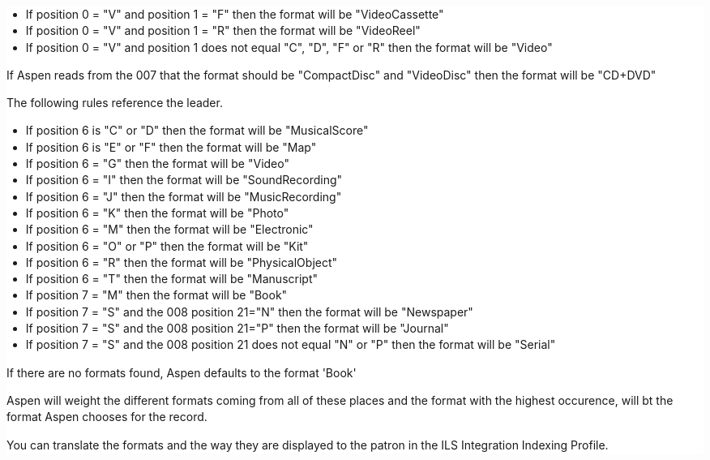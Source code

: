   * If position 0 = "V" and position 1 = "F" then the format will be "VideoCassette"
  * If position 0 = "V" and position 1 = "R" then the format will be "VideoReel"
  * If position 0 = "V" and position 1 does not equal "C", "D", "F" or "R" then the format will be "Video"

If Aspen reads from the 007 that the format should be "CompactDisc" and "VideoDisc" then the format will be "CD+DVD"

The following rules reference the leader.

  * If position 6 is "C" or "D" then the format will be "MusicalScore"
  * If position 6 is "E" or "F" then the format will be "Map"
  * If position 6 = "G" then the format will be "Video"
  * If position 6 = "I" then the format will be "SoundRecording"
  * If position 6 = "J" then the format will be "MusicRecording"
  * If position 6 = "K" then the format will be "Photo"
  * If position 6 = "M" then the format will be "Electronic"
  * If position 6 = "O" or "P" then the format will be "Kit"
  * If position 6 = "R" then the format will be "PhysicalObject"
  * If position 6 = "T" then the format will be "Manuscript"
  * If position 7 = "M" then the format will be "Book"
  * If position 7 = "S" and the 008 position 21="N" then the format will be "Newspaper"
  * If position 7 = "S" and the 008 position 21="P" then the format will be "Journal"
  * If position 7 = "S" and the 008 position 21 does not equal "N" or "P" then the format will be "Serial"

If there are no formats found, Aspen defaults to the format 'Book'

Aspen will weight the different formats coming from all of these places and the format with the highest occurence, will bt the format Aspen chooses for the record. 

You can translate the formats and the way they are displayed to the patron in the ILS Integration Indexing Profile. 
